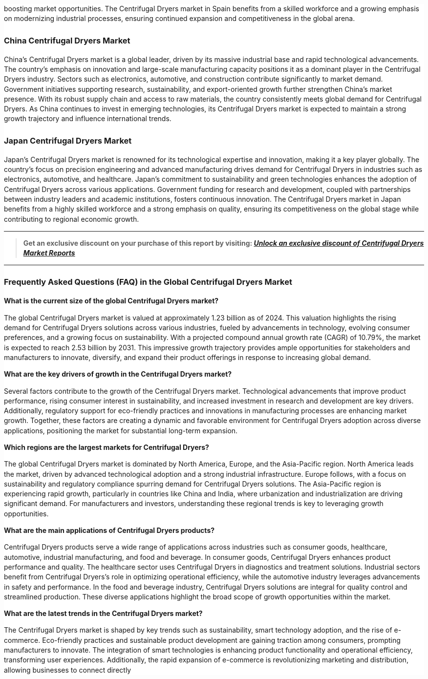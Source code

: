 boosting market opportunities. The Centrifugal Dryers market in Spain benefits from a skilled workforce and a growing emphasis on modernizing industrial processes, ensuring continued expansion and competitiveness in the global arena.</p><h3>China Centrifugal Dryers Market</h3><p>China&rsquo;s Centrifugal Dryers market is a global leader, driven by its massive industrial base and rapid technological advancements. The country&rsquo;s emphasis on innovation and large-scale manufacturing capacity positions it as a dominant player in the Centrifugal Dryers industry. Sectors such as electronics, automotive, and construction contribute significantly to market demand. Government initiatives supporting research, sustainability, and export-oriented growth further strengthen China&rsquo;s market presence. With its robust supply chain and access to raw materials, the country consistently meets global demand for Centrifugal Dryers. As China continues to invest in emerging technologies, its Centrifugal Dryers market is expected to maintain a strong growth trajectory and influence international trends.</p><h3>Japan Centrifugal Dryers Market</h3><p>Japan&rsquo;s Centrifugal Dryers market is renowned for its technological expertise and innovation, making it a key player globally. The country&rsquo;s focus on precision engineering and advanced manufacturing drives demand for Centrifugal Dryers in industries such as electronics, automotive, and healthcare. Japan&rsquo;s commitment to sustainability and green technologies enhances the adoption of Centrifugal Dryers across various applications. Government funding for research and development, coupled with partnerships between industry leaders and academic institutions, fosters continuous innovation. The Centrifugal Dryers market in Japan benefits from a highly skilled workforce and a strong emphasis on quality, ensuring its competitiveness on the global stage while contributing to regional economic growth.</p><hr /><blockquote><p><strong>Get an exclusive discount on your purchase of this report by visiting: <em><a href="://marketresearchpulse.com/ask-for-discount/71888?utm_source=Github&amp;utm_medium=029">Unlock an exclusive discount of Centrifugal Dryers Market Reports</a></em>&nbsp;</strong></p></blockquote><hr /><h3>Frequently Asked Questions (FAQ) in the Global Centrifugal Dryers Market</h3><p><strong>What is the current size of the global Centrifugal Dryers market?</strong></p><p>The global Centrifugal Dryers market is valued at approximately 1.23 billion as of 2024. This valuation highlights the rising demand for Centrifugal Dryers solutions across various industries, fueled by advancements in technology, evolving consumer preferences, and a growing focus on sustainability. With a projected compound annual growth rate (CAGR) of 10.79%, the market is expected to reach 2.53 billion by 2031. This impressive growth trajectory provides ample opportunities for stakeholders and manufacturers to innovate, diversify, and expand their product offerings in response to increasing global demand.</p><p><strong>What are the key drivers of growth in the Centrifugal Dryers market?</strong></p><p>Several factors contribute to the growth of the Centrifugal Dryers market. Technological advancements that improve product performance, rising consumer interest in sustainability, and increased investment in research and development are key drivers. Additionally, regulatory support for eco-friendly practices and innovations in manufacturing processes are enhancing market growth. Together, these factors are creating a dynamic and favorable environment for Centrifugal Dryers adoption across diverse applications, positioning the market for substantial long-term expansion.</p><p><strong>Which regions are the largest markets for Centrifugal Dryers?</strong></p><p>The global Centrifugal Dryers market is dominated by North America, Europe, and the Asia-Pacific region. North America leads the market, driven by advanced technological adoption and a strong industrial infrastructure. Europe follows, with a focus on sustainability and regulatory compliance spurring demand for Centrifugal Dryers solutions. The Asia-Pacific region is experiencing rapid growth, particularly in countries like China and India, where urbanization and industrialization are driving significant demand. For manufacturers and investors, understanding these regional trends is key to leveraging growth opportunities.</p><p><strong>What are the main applications of Centrifugal Dryers products?</strong></p><p>Centrifugal Dryers products serve a wide range of applications across industries such as consumer goods, healthcare, automotive, industrial manufacturing, and food and beverage. In consumer goods, Centrifugal Dryers enhances product performance and quality. The healthcare sector uses Centrifugal Dryers in diagnostics and treatment solutions. Industrial sectors benefit from Centrifugal Dryers&rsquo;s role in optimizing operational efficiency, while the automotive industry leverages advancements in safety and performance. In the food and beverage industry, Centrifugal Dryers solutions are integral for quality control and streamlined production. These diverse applications highlight the broad scope of growth opportunities within the market.</p><p><strong>What are the latest trends in the Centrifugal Dryers market?</strong></p><p>The Centrifugal Dryers market is shaped by key trends such as sustainability, smart technology adoption, and the rise of e-commerce. Eco-friendly practices and sustainable product development are gaining traction among consumers, prompting manufacturers to innovate. The integration of smart technologies is enhancing product functionality and operational efficiency, transforming user experiences. Additionally, the rapid expansion of e-commerce is revolutionizing marketing and distribution, allowing businesses to connect directly